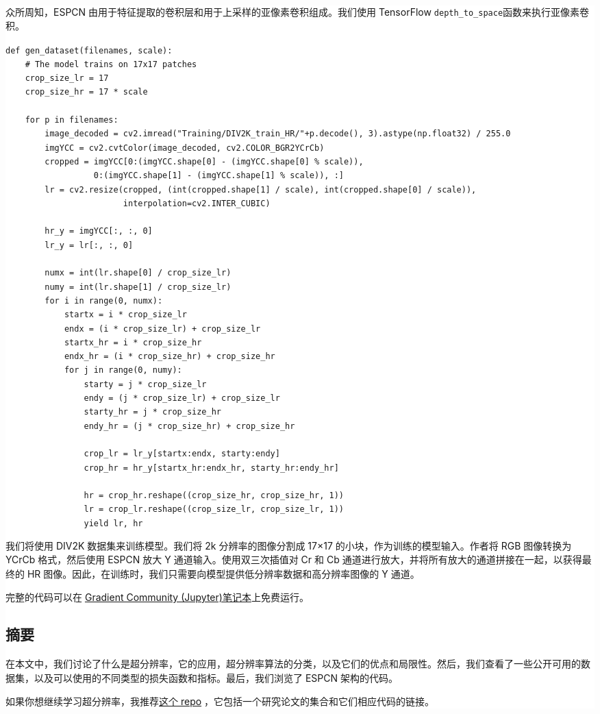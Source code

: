 众所周知，ESPCN 由用于特征提取的卷积层和用于上采样的亚像素卷积组成。我们使用 TensorFlow `depth_to_space`函数来执行亚像素卷积。

```
def gen_dataset(filenames, scale):
    # The model trains on 17x17 patches
    crop_size_lr = 17
    crop_size_hr = 17 * scale

    for p in filenames:
        image_decoded = cv2.imread("Training/DIV2K_train_HR/"+p.decode(), 3).astype(np.float32) / 255.0
        imgYCC = cv2.cvtColor(image_decoded, cv2.COLOR_BGR2YCrCb)
        cropped = imgYCC[0:(imgYCC.shape[0] - (imgYCC.shape[0] % scale)),
                  0:(imgYCC.shape[1] - (imgYCC.shape[1] % scale)), :]
        lr = cv2.resize(cropped, (int(cropped.shape[1] / scale), int(cropped.shape[0] / scale)),
                        interpolation=cv2.INTER_CUBIC)

        hr_y = imgYCC[:, :, 0]
        lr_y = lr[:, :, 0]

        numx = int(lr.shape[0] / crop_size_lr)
        numy = int(lr.shape[1] / crop_size_lr)
        for i in range(0, numx):
            startx = i * crop_size_lr
            endx = (i * crop_size_lr) + crop_size_lr
            startx_hr = i * crop_size_hr
            endx_hr = (i * crop_size_hr) + crop_size_hr
            for j in range(0, numy):
                starty = j * crop_size_lr
                endy = (j * crop_size_lr) + crop_size_lr
                starty_hr = j * crop_size_hr
                endy_hr = (j * crop_size_hr) + crop_size_hr

                crop_lr = lr_y[startx:endx, starty:endy]
                crop_hr = hr_y[startx_hr:endx_hr, starty_hr:endy_hr]

                hr = crop_hr.reshape((crop_size_hr, crop_size_hr, 1))
                lr = crop_lr.reshape((crop_size_lr, crop_size_lr, 1))
                yield lr, hr 
```

我们将使用 DIV2K 数据集来训练模型。我们将 2k 分辨率的图像分割成 17×17 的小块，作为训练的模型输入。作者将 RGB 图像转换为 YCrCb 格式，然后使用 ESPCN 放大 Y 通道输入。使用双三次插值对 Cr 和 Cb 通道进行放大，并将所有放大的通道拼接在一起，以获得最终的 HR 图像。因此，在训练时，我们只需要向模型提供低分辨率数据和高分辨率图像的 Y 通道。

完整的代码可以在 [Gradient Community (Jupyter)笔记本](https://ml-showcase.paperspace.com/projects/image-super-resolution)上免费运行。

## 摘要

在本文中，我们讨论了什么是超分辨率，它的应用，超分辨率算法的分类，以及它们的优点和局限性。然后，我们查看了一些公开可用的数据集，以及可以使用的不同类型的损失函数和指标。最后，我们浏览了 ESPCN 架构的代码。

如果你想继续学习超分辨率，我推荐[这个 repo](https://github.com/ChaofWang/Awesome-Super-Resolution) ，它包括一个研究论文的集合和它们相应代码的链接。